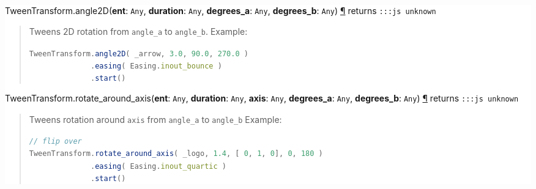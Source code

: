 <endpoint module="tktween: modifier/tktween" class="TweenTransform" signature="angle2D(ent : Any, duration : Any, degrees_a : Any, degrees_b : Any)"></endpoint>
<signature id="TweenTransform.angle2D+4">TweenTransform.angle2D(**ent**: `Any`, **duration**: `Any`, **degrees_a**: `Any`, **degrees_b**: `Any`)
<a class="headerlink" href="#TweenTransform.angle2D+4" title="Permanent link">¶</a></signature>
<span class='api_ret'>returns</span> `:::js unknown`
> Tweens 2D rotation from `angle_a` to `angle_b`.
> Example:
> ```js
> TweenTransform.angle2D( _arrow, 3.0, 90.0, 270.0 )
>               .easing( Easing.inout_bounce )
>               .start()
> ```   

<endpoint module="tktween: modifier/tktween" class="TweenTransform" signature="rotate_around_axis(ent : Any, duration : Any, axis : Any, degrees_a : Any, degrees_b : Any)"></endpoint>
<signature id="TweenTransform.rotate_around_axis+5">TweenTransform.rotate_around_axis(**ent**: `Any`, **duration**: `Any`, **axis**: `Any`, **degrees_a**: `Any`, **degrees_b**: `Any`)
<a class="headerlink" href="#TweenTransform.rotate_around_axis+5" title="Permanent link">¶</a></signature>
<span class='api_ret'>returns</span> `:::js unknown`
> Tweens rotation around `axis` from `angle_a` to `angle_b`
> Example:
> ```js
> // flip over
> TweenTransform.rotate_around_axis( _logo, 1.4, [ 0, 1, 0], 0, 180 )
>               .easing( Easing.inout_quartic )
>               .start()
> ```   

